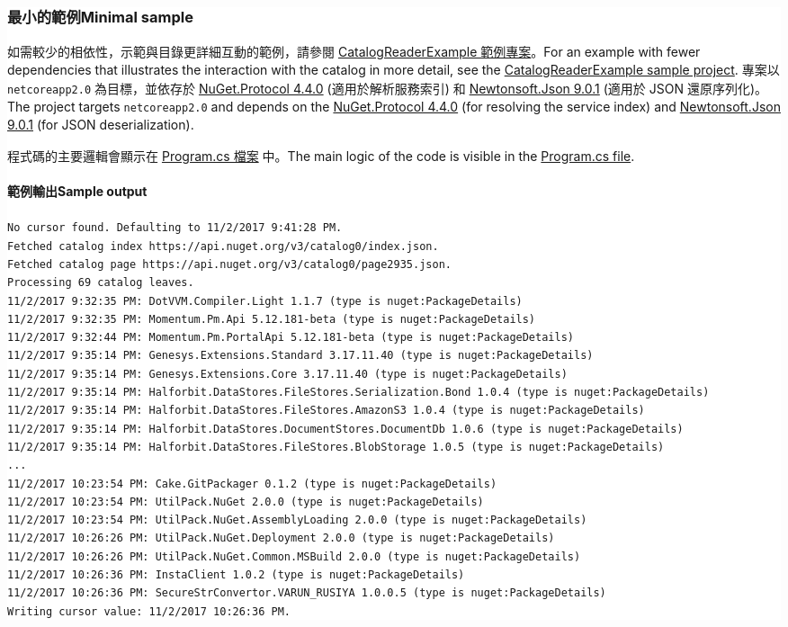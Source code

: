 ### <a name="minimal-sample"></a><span data-ttu-id="ed1af-176">最小的範例</span><span class="sxs-lookup"><span data-stu-id="ed1af-176">Minimal sample</span></span>

<span data-ttu-id="ed1af-177">如需較少的相依性，示範與目錄更詳細互動的範例，請參閱 [CatalogReaderExample 範例專案](https://github.com/NuGet/Samples/tree/master/CatalogReaderExample/CatalogReaderExample)。</span><span class="sxs-lookup"><span data-stu-id="ed1af-177">For an example with fewer dependencies that illustrates the interaction with the catalog in more detail, see the [CatalogReaderExample sample project](https://github.com/NuGet/Samples/tree/master/CatalogReaderExample/CatalogReaderExample).</span></span> <span data-ttu-id="ed1af-178">專案以 `netcoreapp2.0` 為目標，並依存於 [NuGet.Protocol 4.4.0](https://www.nuget.org/packages/NuGet.Protocol/4.4.0) (適用於解析服務索引) 和 [Newtonsoft.Json 9.0.1](https://www.nuget.org/packages/Newtonsoft.Json/9.0.1) (適用於 JSON 還原序列化)。</span><span class="sxs-lookup"><span data-stu-id="ed1af-178">The project targets `netcoreapp2.0` and depends on the [NuGet.Protocol 4.4.0](https://www.nuget.org/packages/NuGet.Protocol/4.4.0) (for resolving the service index) and [Newtonsoft.Json 9.0.1](https://www.nuget.org/packages/Newtonsoft.Json/9.0.1) (for JSON deserialization).</span></span>

<span data-ttu-id="ed1af-179">程式碼的主要邏輯會顯示在 [Program.cs 檔案](https://github.com/NuGet/Samples/blob/master/CatalogReaderExample/CatalogReaderExample/Program.cs) 中。</span><span class="sxs-lookup"><span data-stu-id="ed1af-179">The main logic of the code is visible in the [Program.cs file](https://github.com/NuGet/Samples/blob/master/CatalogReaderExample/CatalogReaderExample/Program.cs).</span></span>

#### <a name="sample-output"></a><span data-ttu-id="ed1af-180">範例輸出</span><span class="sxs-lookup"><span data-stu-id="ed1af-180">Sample output</span></span>

```output
No cursor found. Defaulting to 11/2/2017 9:41:28 PM.
Fetched catalog index https://api.nuget.org/v3/catalog0/index.json.
Fetched catalog page https://api.nuget.org/v3/catalog0/page2935.json.
Processing 69 catalog leaves.
11/2/2017 9:32:35 PM: DotVVM.Compiler.Light 1.1.7 (type is nuget:PackageDetails)
11/2/2017 9:32:35 PM: Momentum.Pm.Api 5.12.181-beta (type is nuget:PackageDetails)
11/2/2017 9:32:44 PM: Momentum.Pm.PortalApi 5.12.181-beta (type is nuget:PackageDetails)
11/2/2017 9:35:14 PM: Genesys.Extensions.Standard 3.17.11.40 (type is nuget:PackageDetails)
11/2/2017 9:35:14 PM: Genesys.Extensions.Core 3.17.11.40 (type is nuget:PackageDetails)
11/2/2017 9:35:14 PM: Halforbit.DataStores.FileStores.Serialization.Bond 1.0.4 (type is nuget:PackageDetails)
11/2/2017 9:35:14 PM: Halforbit.DataStores.FileStores.AmazonS3 1.0.4 (type is nuget:PackageDetails)
11/2/2017 9:35:14 PM: Halforbit.DataStores.DocumentStores.DocumentDb 1.0.6 (type is nuget:PackageDetails)
11/2/2017 9:35:14 PM: Halforbit.DataStores.FileStores.BlobStorage 1.0.5 (type is nuget:PackageDetails)
...
11/2/2017 10:23:54 PM: Cake.GitPackager 0.1.2 (type is nuget:PackageDetails)
11/2/2017 10:23:54 PM: UtilPack.NuGet 2.0.0 (type is nuget:PackageDetails)
11/2/2017 10:23:54 PM: UtilPack.NuGet.AssemblyLoading 2.0.0 (type is nuget:PackageDetails)
11/2/2017 10:26:26 PM: UtilPack.NuGet.Deployment 2.0.0 (type is nuget:PackageDetails)
11/2/2017 10:26:26 PM: UtilPack.NuGet.Common.MSBuild 2.0.0 (type is nuget:PackageDetails)
11/2/2017 10:26:36 PM: InstaClient 1.0.2 (type is nuget:PackageDetails)
11/2/2017 10:26:36 PM: SecureStrConvertor.VARUN_RUSIYA 1.0.0.5 (type is nuget:PackageDetails)
Writing cursor value: 11/2/2017 10:26:36 PM.
```

